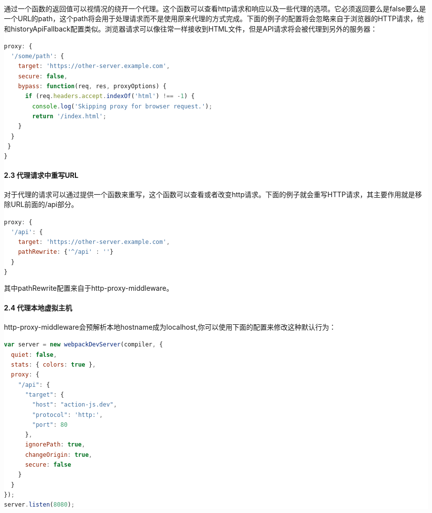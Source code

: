 通过一个函数的返回值可以视情况的绕开一个代理。这个函数可以查看http请求和响应以及一些代理的选项。它必须返回要么是false要么是一个URL的path，这个path将会用于处理请求而不是使用原来代理的方式完成。下面的例子的配置将会忽略来自于浏览器的HTTP请求，他和historyApiFallback配置类似。浏览器请求可以像往常一样接收到HTML文件，但是API请求将会被代理到另外的服务器：

```js
proxy: {
  '/some/path': {
    target: 'https://other-server.example.com',
    secure: false,
    bypass: function(req, res, proxyOptions) {
      if (req.headers.accept.indexOf('html') !== -1) {
        console.log('Skipping proxy for browser request.');
        return '/index.html';
    }
  }
 }
}
```


#### 2.3 代理请求中重写URL

对于代理的请求可以通过提供一个函数来重写，这个函数可以查看或者改变http请求。下面的例子就会重写HTTP请求，其主要作用就是移除URL前面的/api部分。

```js
proxy: {
  '/api': {
    target: 'https://other-server.example.com',
    pathRewrite: {'^/api' : ''}
  }
}
```

其中pathRewrite配置来自于http-proxy-middleware。

#### 2.4 代理本地虚拟主机

http-proxy-middleware会预解析本地hostname成为localhost,你可以使用下面的配置来修改这种默认行为：

```js
var server = new webpackDevServer(compiler, {
  quiet: false,
  stats: { colors: true },
  proxy: {
    "/api": {
      "target": {
        "host": "action-js.dev",
        "protocol": 'http:',
        "port": 80
      },
      ignorePath: true,
      changeOrigin: true,
      secure: false
    }
  }
});
server.listen(8080);
```
